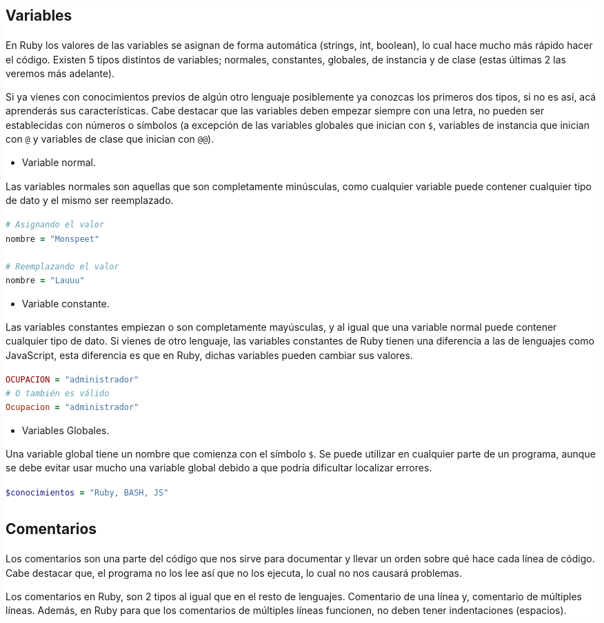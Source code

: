 ```rb
```

## Variables
En Ruby los valores de las variables se asignan de forma automática (strings, int, boolean), lo cual hace mucho más rápido hacer el código. Existen 5 tipos distintos de variables; normales, constantes, globales, de instancia y de clase (estas últimas 2 las veremos más adelante).

Si ya vienes con conocimientos previos de algún otro lenguaje posiblemente ya conozcas los primeros dos tipos, si no es así, acá aprenderás sus características. Cabe destacar que las variables deben empezar siempre con una letra, no pueden ser establecidas con números o símbolos (a excepción de las variables globales que inician con `$`, variables de instancia que inician con `@` y variables de clase que inician con `@@`).

- Variable normal.

Las variables normales son aquellas que son completamente minúsculas, como cualquier variable puede contener cualquier tipo de dato y el mismo ser reemplazado.

```rb
# Asignando el valor
nombre = "Monspeet"

# Reemplazando el valor
nombre = "Lauuu"
```

- Variable constante.

Las variables constantes empiezan o son completamente mayúsculas, y al igual que una variable normal puede contener cualquier tipo de dato. Si vienes de otro lenguaje, las variables constantes de Ruby tienen una diferencia a las de lenguajes como JavaScript, esta diferencia es que en Ruby, dichas variables pueden cambiar sus valores.

```rb
OCUPACION = "administrador"
# O también es válido
Ocupacion = "administrador"
```

- Variables Globales.

Una variable global tiene un nombre que comienza con el símbolo `$`. Se puede utilizar en cualquier parte de un programa, aunque se debe evitar usar mucho una variable global debido a que podría dificultar localizar errores.

```rb
$conocimientos = "Ruby, BASH, JS"
```

## Comentarios
Los comentarios son una parte del código que nos sirve para documentar y llevar un orden sobre qué hace cada línea de código. Cabe destacar que, el programa no los lee así que no los ejecuta, lo cual no nos causará problemas.

Los comentarios en Ruby, son 2 tipos al igual que en el resto de lenguajes. Comentario de una línea y, comentario de múltiples líneas. Además, en Ruby para que los comentarios de múltiples líneas funcionen, no deben tener indentaciones (espacios).
